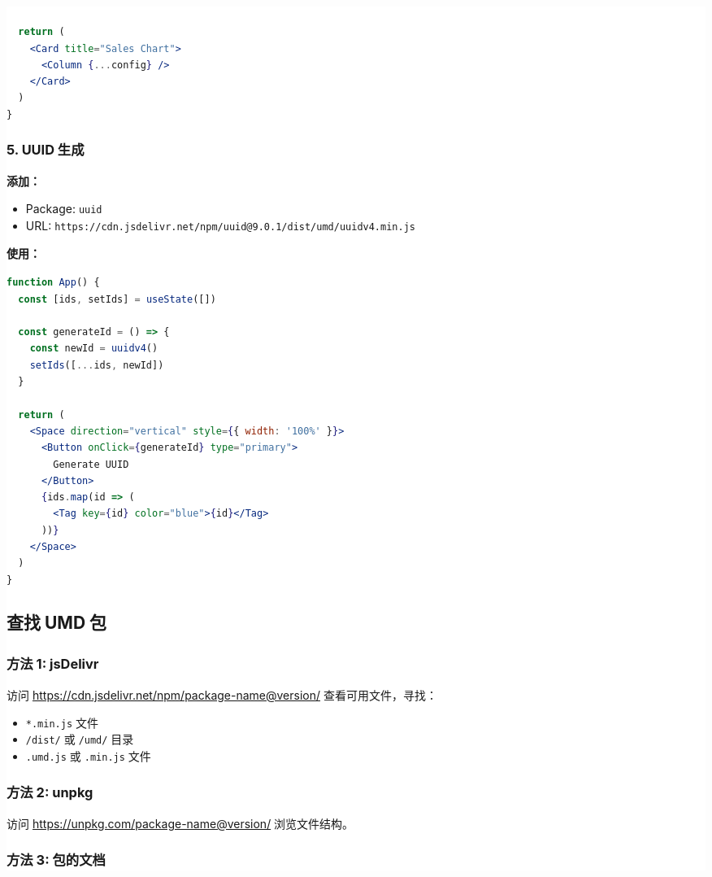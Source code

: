 ```jsx
  
  return (
    <Card title="Sales Chart">
      <Column {...config} />
    </Card>
  )
}
```

### 5. UUID 生成

**添加：**
- Package: `uuid`
- URL: `https://cdn.jsdelivr.net/npm/uuid@9.0.1/dist/umd/uuidv4.min.js`

**使用：**
```jsx
function App() {
  const [ids, setIds] = useState([])
  
  const generateId = () => {
    const newId = uuidv4()
    setIds([...ids, newId])
  }
  
  return (
    <Space direction="vertical" style={{ width: '100%' }}>
      <Button onClick={generateId} type="primary">
        Generate UUID
      </Button>
      {ids.map(id => (
        <Tag key={id} color="blue">{id}</Tag>
      ))}
    </Space>
  )
}
```

## 查找 UMD 包

### 方法 1: jsDelivr

访问 https://cdn.jsdelivr.net/npm/package-name@version/ 查看可用文件，寻找：
- `*.min.js` 文件
- `/dist/` 或 `/umd/` 目录
- `.umd.js` 或 `.min.js` 文件

### 方法 2: unpkg

访问 https://unpkg.com/package-name@version/ 浏览文件结构。

### 方法 3: 包的文档
